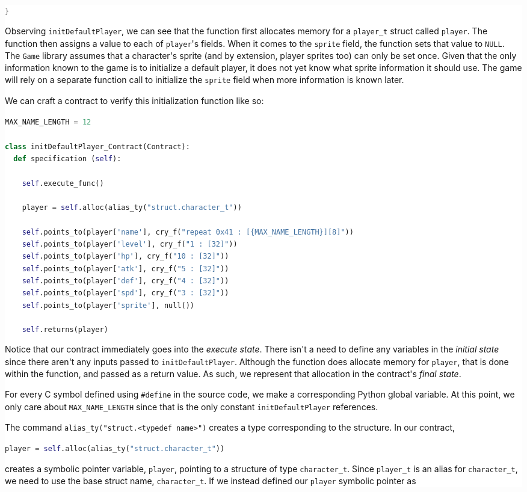 ```C
}
```

Observing `initDefaultPlayer`, we can see that the function first allocates 
memory for a `player_t` struct called `player`. The function then assigns a 
value to each of `player`'s fields. When it comes to the `sprite` field, the 
function sets that value to `NULL`. The `Game` library assumes that a 
character's sprite (and by extension, player sprites too) can only be set 
once. Given that the only information known to the game is to initialize a 
default player, it does not yet know what sprite information it should use. 
The game will rely on a separate function call to initialize the `sprite` field
when more information is known later.

We can craft a contract to verify this initialization function like so:

```python
MAX_NAME_LENGTH = 12

class initDefaultPlayer_Contract(Contract):
  def specification (self):

    self.execute_func()

    player = self.alloc(alias_ty("struct.character_t"))

    self.points_to(player['name'], cry_f("repeat 0x41 : [{MAX_NAME_LENGTH}][8]"))
    self.points_to(player['level'], cry_f("1 : [32]"))
    self.points_to(player['hp'], cry_f("10 : [32]"))
    self.points_to(player['atk'], cry_f("5 : [32]"))
    self.points_to(player['def'], cry_f("4 : [32]"))
    self.points_to(player['spd'], cry_f("3 : [32]"))
    self.points_to(player['sprite'], null())

    self.returns(player)
```

Notice that our contract immediately goes into the *execute state*. There isn't a
need to define any variables in the *initial state* since there aren't any inputs
passed to `initDefaultPlayer`. Although the function does allocate memory for 
`player`, that is done within the function, and passed as a return value. As
such, we represent that allocation in the contract's *final state*.

For every C symbol defined using `#define` in the source code, we make a 
corresponding Python global variable. At this point, we only care about
`MAX_NAME_LENGTH` since that is the only constant `initDefaultPlayer`
references.

The command `alias_ty("struct.<typedef name>")` creates a type corresponding 
to the structure. In our contract, 

```python
player = self.alloc(alias_ty("struct.character_t"))
```
creates a symbolic pointer variable, `player`, pointing to a structure of type 
`character_t`. Since `player_t` is an alias for `character_t`, we need to use
the base struct name, `character_t`. If we instead defined our `player` 
symbolic pointer as
